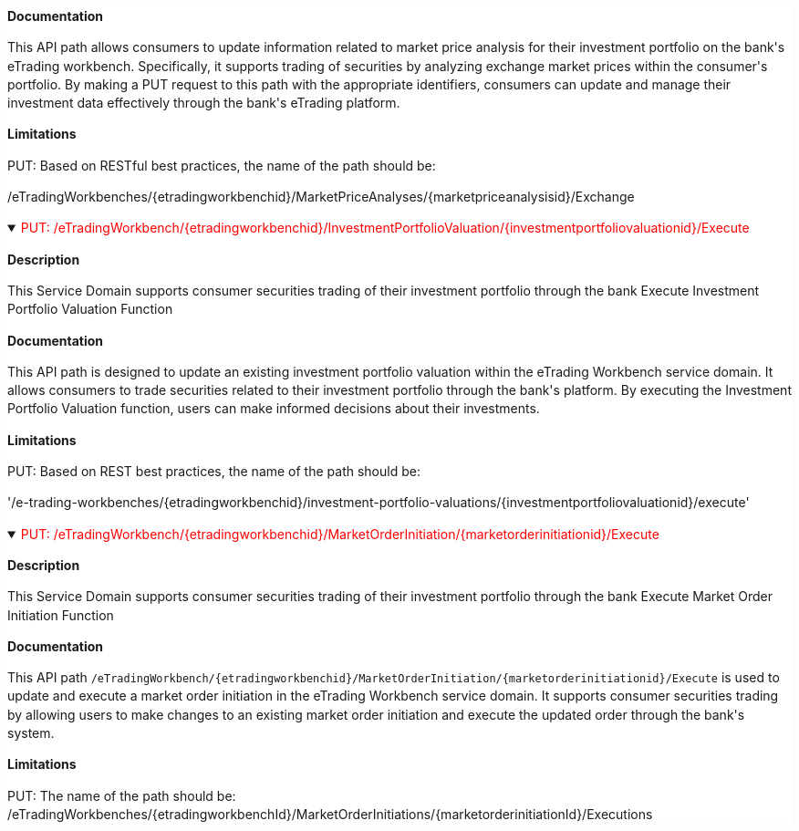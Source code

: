   **Documentation**

  This API path allows consumers to update information related to market price analysis for their investment portfolio on the bank's eTrading workbench. Specifically, it supports trading of securities by analyzing exchange market prices within the consumer's portfolio. By making a PUT request to this path with the appropriate identifiers, consumers can update and manage their investment data effectively through the bank's eTrading platform.

  **Limitations**

  PUT: Based on RESTful best practices, the name of the path should be:

/eTradingWorkbenches/{etradingworkbenchid}/MarketPriceAnalyses/{marketpriceanalysisid}/Exchange

</details>

<details open>
  <summary><span style='color:red;'>PUT: /eTradingWorkbench/{etradingworkbenchid}/InvestmentPortfolioValuation/{investmentportfoliovaluationid}/Execute</span></summary>

  **Description**

  This Service Domain supports consumer securities trading of their investment portfolio through the bank Execute Investment Portfolio Valuation Function

  **Documentation**

  This API path is designed to update an existing investment portfolio valuation within the eTrading Workbench service domain. It allows consumers to trade securities related to their investment portfolio through the bank's platform. By executing the Investment Portfolio Valuation function, users can make informed decisions about their investments.

  **Limitations**

  PUT: Based on REST best practices, the name of the path should be:

'/e-trading-workbenches/{etradingworkbenchid}/investment-portfolio-valuations/{investmentportfoliovaluationid}/execute'

</details>

<details open>
  <summary><span style='color:red;'>PUT: /eTradingWorkbench/{etradingworkbenchid}/MarketOrderInitiation/{marketorderinitiationid}/Execute</span></summary>

  **Description**

  This Service Domain supports consumer securities trading of their investment portfolio through the bank Execute Market Order Initiation Function

  **Documentation**

  This API path `/eTradingWorkbench/{etradingworkbenchid}/MarketOrderInitiation/{marketorderinitiationid}/Execute` is used to update and execute a market order initiation in the eTrading Workbench service domain. It supports consumer securities trading by allowing users to make changes to an existing market order initiation and execute the updated order through the bank's system.

  **Limitations**

  PUT: The name of the path should be:
/eTradingWorkbenches/{etradingworkbenchId}/MarketOrderInitiations/{marketorderinitiationId}/Executions

